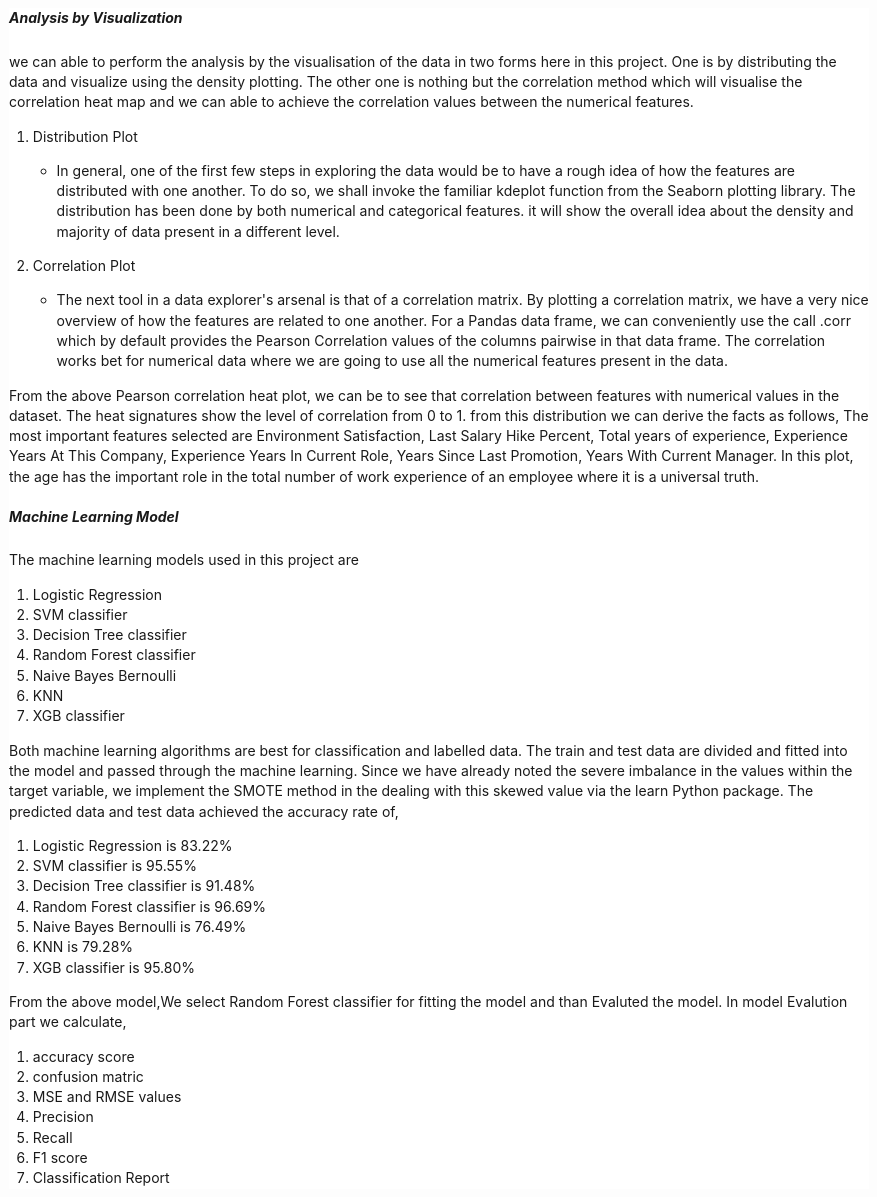 ##### Analysis by Visualization
we can able to perform the analysis by the visualisation of the data in two forms here in this project. One is by distributing the data and visualize using the density plotting. The other one is nothing but the correlation method which will visualise the correlation heat map and we can able to achieve the correlation values between the numerical features.
1. Distribution Plot
   - In general, one of the first few steps in exploring the data would be to have a rough idea of how the features are distributed with one another. To do so, we shall invoke the familiar kdeplot function from the Seaborn plotting library. The distribution has been done by both numerical and categorical features. it will show the overall idea about the density and majority of data present in a different level.

2. Correlation Plot
   - The next tool in a data explorer's arsenal is that of a correlation matrix. By plotting a correlation matrix, we have a very nice overview of how the features are related to one another. For a Pandas data frame, we can conveniently use the call .corr which by default provides the Pearson Correlation values of the columns pairwise in that data frame. The correlation works bet for numerical data where we are going to use all the numerical features present in the data.

From the above Pearson correlation heat plot, we can be to see that correlation between features with numerical values in the dataset. The heat signatures show the level of correlation from 0 to 1. from this distribution we can derive the facts as follows,
The most important features selected are Environment Satisfaction, Last Salary Hike Percent,  Total years of experience, Experience Years At This Company, Experience Years In Current Role, Years Since Last Promotion, Years With Current Manager.
In this plot, the age has the important role in the total number of work experience of an employee where it is a universal truth.

##### Machine Learning Model
The machine learning models used in this project are
1. Logistic Regression
2. SVM classifier
3. Decision Tree classifier
4. Random Forest classifier
5. Naive Bayes Bernoulli
6. KNN
7. XGB classifier

Both machine learning algorithms are best for classification and labelled data. The train and test data are divided and fitted into the model and passed through the machine learning. Since we have already noted the severe imbalance in the values within the target variable, we implement the SMOTE method in the dealing with this skewed value via the learn Python package. The predicted data and test data achieved the accuracy rate of,

1. Logistic Regression is 83.22%
2. SVM classifier is 95.55%
3. Decision Tree classifier is 91.48% 
4. Random Forest classifier is 96.69%
5. Naive Bayes Bernoulli is 76.49%
6. KNN is 79.28%
7. XGB classifier is 95.80% 

From the above model,We select Random Forest classifier for fitting the model and than Evaluted the model.
In model Evalution part we calculate,
1. accuracy score
2. confusion matric
3. MSE and RMSE values
4. Precision
5. Recall
6. F1 score
7. Classification Report
